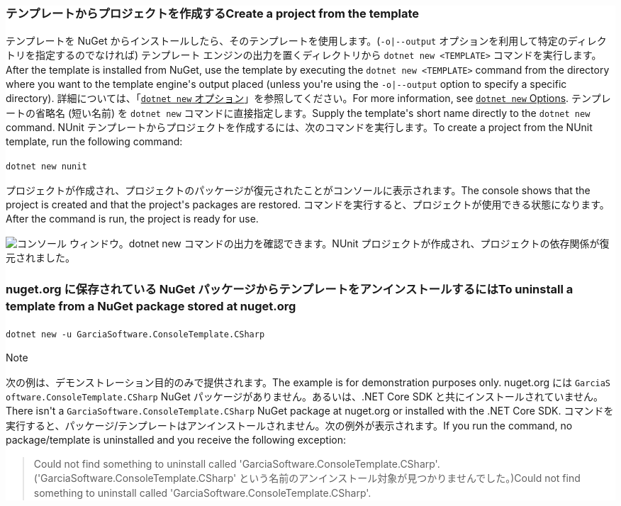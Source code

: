 ### <a name="create-a-project-from-the-template"></a><span data-ttu-id="7fdff-188">テンプレートからプロジェクトを作成する</span><span class="sxs-lookup"><span data-stu-id="7fdff-188">Create a project from the template</span></span>

<span data-ttu-id="7fdff-189">テンプレートを NuGet からインストールしたら、そのテンプレートを使用します。(`-o|--output` オプションを利用して特定のディレクトリを指定するのでなければ) テンプレート エンジンの出力を置くディレクトリから `dotnet new <TEMPLATE>` コマンドを実行します。</span><span class="sxs-lookup"><span data-stu-id="7fdff-189">After the template is installed from NuGet, use the template by executing the `dotnet new <TEMPLATE>` command from the directory where you want to the template engine's output placed (unless you're using the `-o|--output` option to specify a specific directory).</span></span> <span data-ttu-id="7fdff-190">詳細については、「[`dotnet new` オプション](~/docs/core/tools/dotnet-new.md#options)」を参照してください。</span><span class="sxs-lookup"><span data-stu-id="7fdff-190">For more information, see [`dotnet new` Options](~/docs/core/tools/dotnet-new.md#options).</span></span> <span data-ttu-id="7fdff-191">テンプレートの省略名 (短い名前) を `dotnet new` コマンドに直接指定します。</span><span class="sxs-lookup"><span data-stu-id="7fdff-191">Supply the template's short name directly to the `dotnet new` command.</span></span> <span data-ttu-id="7fdff-192">NUnit テンプレートからプロジェクトを作成するには、次のコマンドを実行します。</span><span class="sxs-lookup"><span data-stu-id="7fdff-192">To create a project from the NUnit template, run the following command:</span></span>

```console
dotnet new nunit
```

<span data-ttu-id="7fdff-193">プロジェクトが作成され、プロジェクトのパッケージが復元されたことがコンソールに表示されます。</span><span class="sxs-lookup"><span data-stu-id="7fdff-193">The console shows that the project is created and that the project's packages are restored.</span></span> <span data-ttu-id="7fdff-194">コマンドを実行すると、プロジェクトが使用できる状態になります。</span><span class="sxs-lookup"><span data-stu-id="7fdff-194">After the command is run, the project is ready for use.</span></span>

![コンソール ウィンドウ。dotnet new コマンドの出力を確認できます。NUnit プロジェクトが作成され、プロジェクトの依存関係が復元されました。](./media/create-custom-template/nunit2.png)

### <a name="to-uninstall-a-template-from-a-nuget-package-stored-at-nugetorg"></a><span data-ttu-id="7fdff-196">nuget.org に保存されている NuGet パッケージからテンプレートをアンインストールするには</span><span class="sxs-lookup"><span data-stu-id="7fdff-196">To uninstall a template from a NuGet package stored at nuget.org</span></span>

```console
dotnet new -u GarciaSoftware.ConsoleTemplate.CSharp
```

> [!NOTE]
> <span data-ttu-id="7fdff-197">次の例は、デモンストレーション目的のみで提供されます。</span><span class="sxs-lookup"><span data-stu-id="7fdff-197">The example is for demonstration purposes only.</span></span> <span data-ttu-id="7fdff-198">nuget.org には `GarciaSoftware.ConsoleTemplate.CSharp` NuGet パッケージがありません。あるいは、.NET Core SDK と共にインストールされていません。</span><span class="sxs-lookup"><span data-stu-id="7fdff-198">There isn't a `GarciaSoftware.ConsoleTemplate.CSharp` NuGet package at nuget.org or installed with the .NET Core SDK.</span></span> <span data-ttu-id="7fdff-199">コマンドを実行すると、パッケージ/テンプレートはアンインストールされません。次の例外が表示されます。</span><span class="sxs-lookup"><span data-stu-id="7fdff-199">If you run the command, no package/template is uninstalled and you receive the following exception:</span></span>
> 
> > <span data-ttu-id="7fdff-200">Could not find something to uninstall called 'GarciaSoftware.ConsoleTemplate.CSharp'. ('GarciaSoftware.ConsoleTemplate.CSharp' という名前のアンインストール対象が見つかりませんでした。)</span><span class="sxs-lookup"><span data-stu-id="7fdff-200">Could not find something to uninstall called 'GarciaSoftware.ConsoleTemplate.CSharp'.</span></span>
